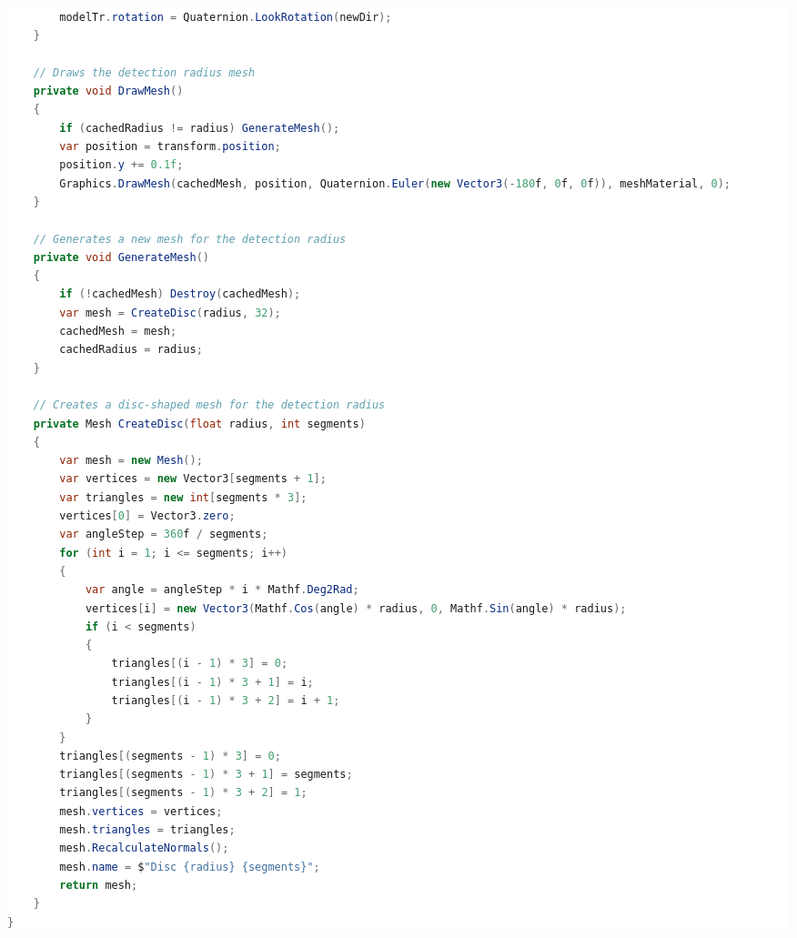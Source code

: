 ```csharp
        modelTr.rotation = Quaternion.LookRotation(newDir);
    }

    // Draws the detection radius mesh
    private void DrawMesh()
    {
        if (cachedRadius != radius) GenerateMesh();
        var position = transform.position;
        position.y += 0.1f;
        Graphics.DrawMesh(cachedMesh, position, Quaternion.Euler(new Vector3(-180f, 0f, 0f)), meshMaterial, 0);
    }

    // Generates a new mesh for the detection radius
    private void GenerateMesh()
    {
        if (!cachedMesh) Destroy(cachedMesh);
        var mesh = CreateDisc(radius, 32);
        cachedMesh = mesh;
        cachedRadius = radius;
    }

    // Creates a disc-shaped mesh for the detection radius
    private Mesh CreateDisc(float radius, int segments)
    {
        var mesh = new Mesh();
        var vertices = new Vector3[segments + 1];
        var triangles = new int[segments * 3];
        vertices[0] = Vector3.zero;
        var angleStep = 360f / segments;
        for (int i = 1; i <= segments; i++)
        {
            var angle = angleStep * i * Mathf.Deg2Rad;
            vertices[i] = new Vector3(Mathf.Cos(angle) * radius, 0, Mathf.Sin(angle) * radius);
            if (i < segments)
            {
                triangles[(i - 1) * 3] = 0;
                triangles[(i - 1) * 3 + 1] = i;
                triangles[(i - 1) * 3 + 2] = i + 1;
            }
        }
        triangles[(segments - 1) * 3] = 0;
        triangles[(segments - 1) * 3 + 1] = segments;
        triangles[(segments - 1) * 3 + 2] = 1;
        mesh.vertices = vertices;
        mesh.triangles = triangles;
        mesh.RecalculateNormals();
        mesh.name = $"Disc {radius} {segments}";
        return mesh;
    }
}
```
